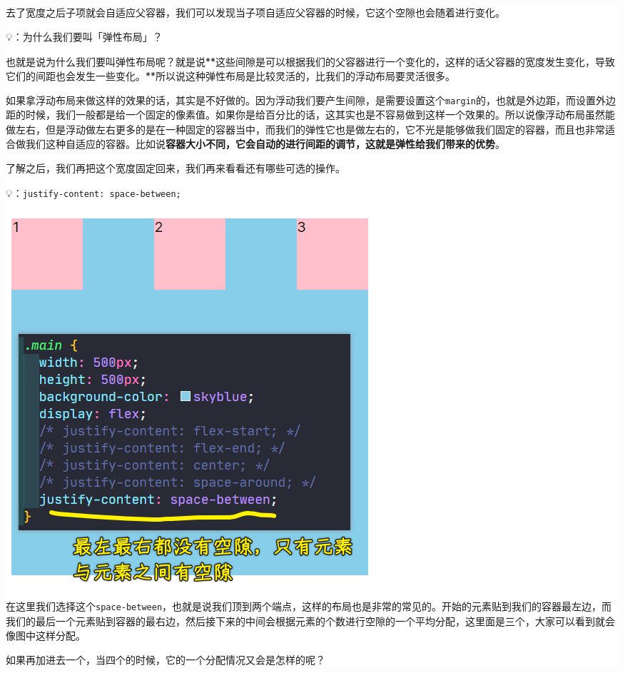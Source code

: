 去了宽度之后子项就会自适应父容器，我们可以发现当子项自适应父容器的时候，它这个空隙也会随着进行变化。

💡：为什么我们要叫「弹性布局」？

也就是说为什么我们要叫弹性布局呢？就是说**这些间隙是可以根据我们的父容器进行一个变化的，这样的话父容器的宽度发生变化，导致它们的间距也会发生一些变化。**所以说这种弹性布局是比较灵活的，比我们的浮动布局要灵活很多。

如果拿浮动布局来做这样的效果的话，其实是不好做的。因为浮动我们要产生间隙，是需要设置这个`margin`的，也就是外边距，而设置外边距的时候，我们一般都是给一个固定的像素值。如果你是给百分比的话，这其实也是不容易做到这样一个效果的。所以说像浮动布局虽然能做左右，但是浮动做左右更多的是在一种固定的容器当中，而我们的弹性它也是做左右的，它不光是能够做我们固定的容器，而且也非常适合做我们这种自适应的容器。比如说**容器大小不同，它会自动的进行间距的调节，这就是弹性给我们带来的优势**。

了解之后，我们再把这个宽度固定回来，我们再来看看还有哪些可选的操作。

💡：`justify-content: space-between;`

![space-between](assets/img/2021-10-13-15-15-47.png)

在这里我们选择这个`space-between`，也就是说我们顶到两个端点，这样的布局也是非常的常见的。开始的元素贴到我们的容器最左边，而我们的最后一个元素贴到容器的最右边，然后接下来的中间会根据元素的个数进行空隙的一个平均分配，这里面是三个，大家可以看到就会像图中这样分配。

如果再加进去一个，当四个的时候，它的一个分配情况又会是怎样的呢？
